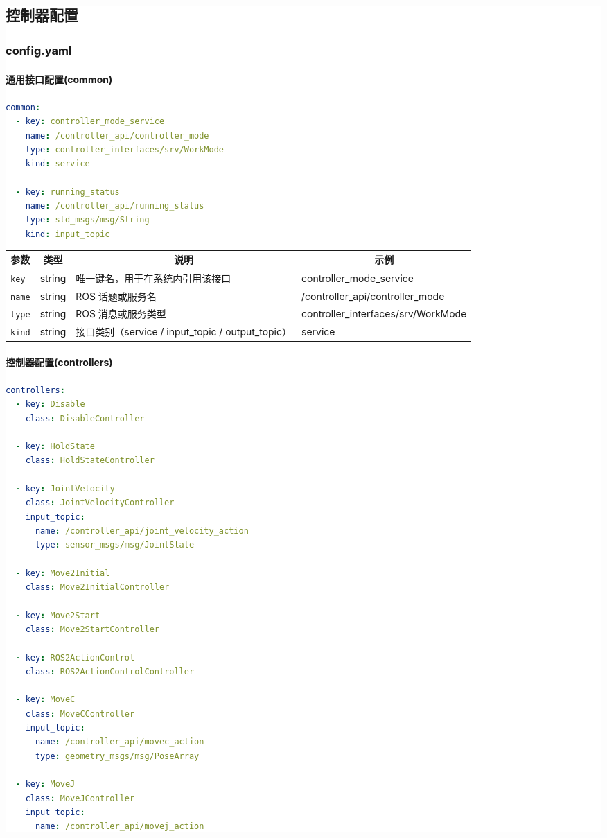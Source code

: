
## 控制器配置

### config.yaml

#### 通用接口配置(common)

```yaml
common:
  - key: controller_mode_service
    name: /controller_api/controller_mode
    type: controller_interfaces/srv/WorkMode
    kind: service

  - key: running_status
    name: /controller_api/running_status
    type: std_msgs/msg/String
    kind: input_topic
```

| 参数 | 类型 | 说明 | 示例 |
|-----|------|-----|------|
| `key` | string | 唯一键名，用于在系统内引用该接口 | controller_mode_service |
| `name` | string | ROS 话题或服务名 | /controller_api/controller_mode |
| `type` | string | ROS 消息或服务类型 | controller_interfaces/srv/WorkMode |
| `kind` | string | 接口类别（service / input_topic / output_topic） | service |

#### 控制器配置(controllers)

```yaml
controllers:
  - key: Disable
    class: DisableController

  - key: HoldState
    class: HoldStateController

  - key: JointVelocity
    class: JointVelocityController
    input_topic:
      name: /controller_api/joint_velocity_action
      type: sensor_msgs/msg/JointState

  - key: Move2Initial
    class: Move2InitialController

  - key: Move2Start
    class: Move2StartController

  - key: ROS2ActionControl
    class: ROS2ActionControlController

  - key: MoveC
    class: MoveCController
    input_topic: 
      name: /controller_api/movec_action
      type: geometry_msgs/msg/PoseArray

  - key: MoveJ
    class: MoveJController
    input_topic: 
      name: /controller_api/movej_action
```